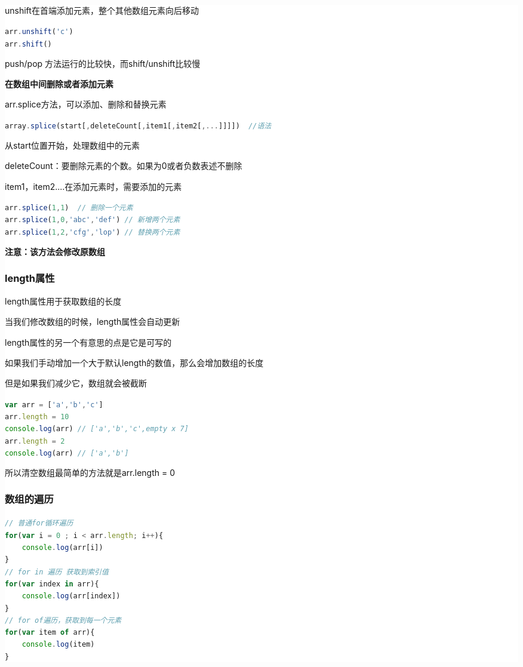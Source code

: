 unshift在首端添加元素，整个其他数组元素向后移动

```js
arr.unshift('c')
arr.shift()
```

push/pop 方法运行的比较快，而shift/unshift比较慢

**在数组中间删除或者添加元素**

arr.splice方法，可以添加、删除和替换元素

```js
array.splice(start[,deleteCount[,item1[,item2[,...]]]])  //语法
```

从start位置开始，处理数组中的元素

deleteCount：要删除元素的个数。如果为0或者负数表述不删除

item1，item2....在添加元素时，需要添加的元素

```js
arr.splice(1,1)  // 删除一个元素
arr.splice(1,0,'abc','def') // 新增两个元素
arr.splice(1,2,'cfg','lop') // 替换两个元素
```

**注意：该方法会修改原数组**

### length属性

length属性用于获取数组的长度

当我们修改数组的时候，length属性会自动更新

length属性的另一个有意思的点是它是可写的

如果我们手动增加一个大于默认length的数值，那么会增加数组的长度

但是如果我们减少它，数组就会被截断

```js
var arr = ['a','b','c']
arr.length = 10
console.log(arr) // ['a','b','c',empty x 7]
arr.length = 2
console.log(arr) // ['a','b']
```

所以清空数组最简单的方法就是arr.length  = 0

### 数组的遍历

```js
// 普通for循环遍历
for(var i = 0 ; i < arr.length; i++){
    console.log(arr[i])
}
// for in 遍历 获取到索引值
for(var index in arr){
    console.log(arr[index])
}
// for of遍历，获取到每一个元素
for(var item of arr){
    console.log(item)
}
```
